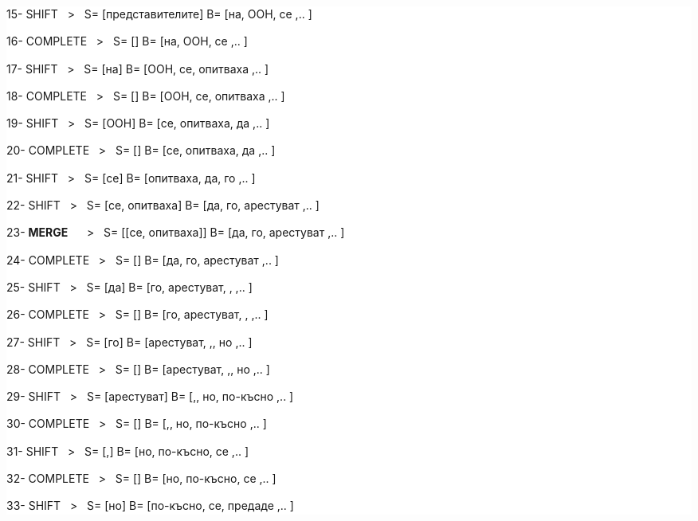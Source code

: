 
15- SHIFT&nbsp;&nbsp;&nbsp;>&nbsp;&nbsp;&nbsp;S= [представителите]   B= [на, ООН, се ,.. ]



16- COMPLETE&nbsp;&nbsp;&nbsp;>&nbsp;&nbsp;&nbsp;S= []   B= [на, ООН, се ,.. ]



17- SHIFT&nbsp;&nbsp;&nbsp;>&nbsp;&nbsp;&nbsp;S= [на]   B= [ООН, се, опитваха ,.. ]



18- COMPLETE&nbsp;&nbsp;&nbsp;>&nbsp;&nbsp;&nbsp;S= []   B= [ООН, се, опитваха ,.. ]



19- SHIFT&nbsp;&nbsp;&nbsp;>&nbsp;&nbsp;&nbsp;S= [ООН]   B= [се, опитваха, да ,.. ]



20- COMPLETE&nbsp;&nbsp;&nbsp;>&nbsp;&nbsp;&nbsp;S= []   B= [се, опитваха, да ,.. ]



21- SHIFT&nbsp;&nbsp;&nbsp;>&nbsp;&nbsp;&nbsp;S= [се]   B= [опитваха, да, го ,.. ]



22- SHIFT&nbsp;&nbsp;&nbsp;>&nbsp;&nbsp;&nbsp;S= [се, опитваха]   B= [да, го, арестуват ,.. ]



23- **MERGE**&nbsp;&nbsp;&nbsp;&nbsp;&nbsp;&nbsp;>&nbsp;&nbsp;&nbsp;S= [[се, опитваха]]   B= [да, го, арестуват ,.. ]



24- COMPLETE&nbsp;&nbsp;&nbsp;>&nbsp;&nbsp;&nbsp;S= []   B= [да, го, арестуват ,.. ]



25- SHIFT&nbsp;&nbsp;&nbsp;>&nbsp;&nbsp;&nbsp;S= [да]   B= [го, арестуват, , ,.. ]



26- COMPLETE&nbsp;&nbsp;&nbsp;>&nbsp;&nbsp;&nbsp;S= []   B= [го, арестуват, , ,.. ]



27- SHIFT&nbsp;&nbsp;&nbsp;>&nbsp;&nbsp;&nbsp;S= [го]   B= [арестуват, ,, но ,.. ]



28- COMPLETE&nbsp;&nbsp;&nbsp;>&nbsp;&nbsp;&nbsp;S= []   B= [арестуват, ,, но ,.. ]



29- SHIFT&nbsp;&nbsp;&nbsp;>&nbsp;&nbsp;&nbsp;S= [арестуват]   B= [,, но, по-късно ,.. ]



30- COMPLETE&nbsp;&nbsp;&nbsp;>&nbsp;&nbsp;&nbsp;S= []   B= [,, но, по-късно ,.. ]



31- SHIFT&nbsp;&nbsp;&nbsp;>&nbsp;&nbsp;&nbsp;S= [,]   B= [но, по-късно, се ,.. ]



32- COMPLETE&nbsp;&nbsp;&nbsp;>&nbsp;&nbsp;&nbsp;S= []   B= [но, по-късно, се ,.. ]



33- SHIFT&nbsp;&nbsp;&nbsp;>&nbsp;&nbsp;&nbsp;S= [но]   B= [по-късно, се, предаде ,.. ]
